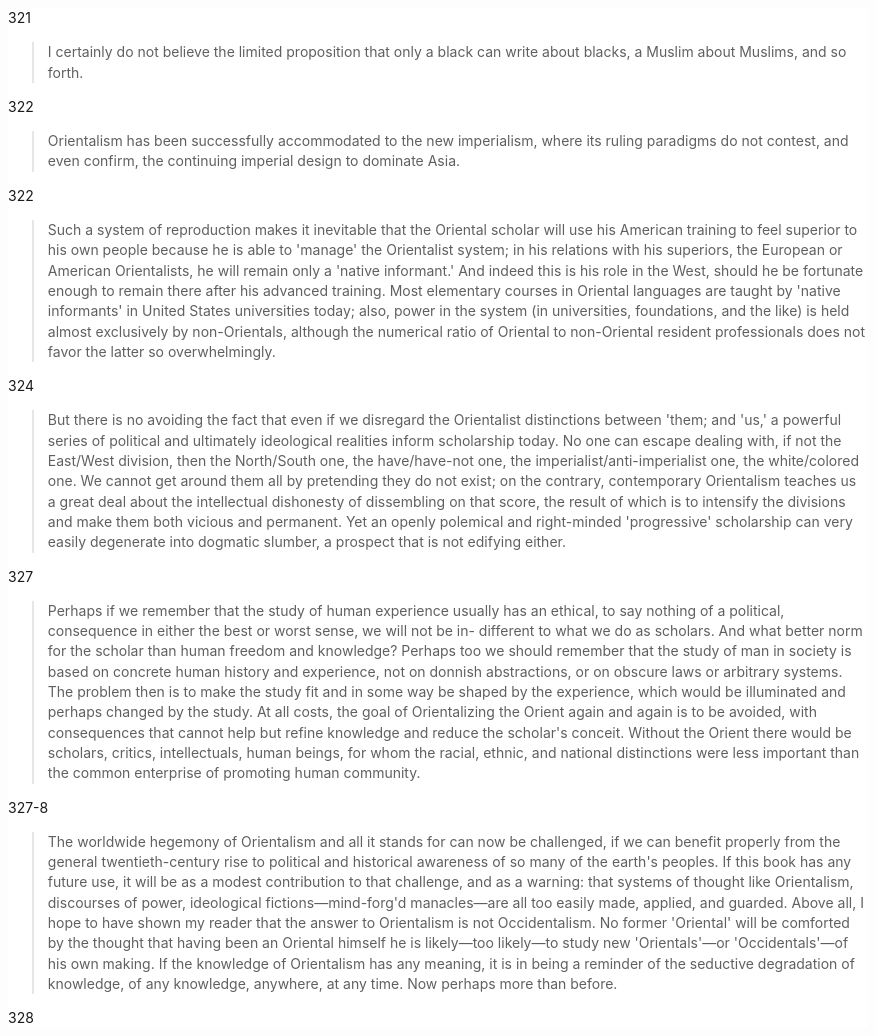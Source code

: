 321

>I certainly do not believe the limited proposition that only a black can write about blacks, a Muslim about Muslims, and so forth.

322

>Orientalism has been successfully accommodated to the new imperialism, where its ruling paradigms do not contest, and even confirm, the continuing imperial design to dominate Asia.

322

>Such a system of reproduction makes it inevitable that the Oriental scholar will use his American training to feel superior to his own people because he is able to 'manage' the Orientalist system; in his relations with his superiors, the European or American Orientalists, he will remain only a 'native informant.' And indeed this is his role in the West, should he be fortunate enough to remain there after his advanced training. Most elementary courses in Oriental languages are taught by 'native informants' in United States universities today; also, power in the system (in universities, foundations, and the like) is held almost exclusively by non-Orientals, although the numerical ratio of Oriental to non-Oriental resident professionals does not favor the latter so overwhelmingly.

324

>But there is no avoiding the fact that even if we disregard the Orientalist distinctions between 'them; and 'us,' a powerful series of political and ultimately ideological realities inform scholarship today. No one can escape dealing with, if not the East/West division, then the North/South one, the have/have-not one, the imperialist/anti-imperialist one, the white/colored one. We cannot get around them all by pretending they do not exist; on the contrary, contemporary Orientalism teaches us a great deal about the intellectual dishonesty of dissembling on that score, the result of which is to intensify the divisions and make them both vicious and permanent. Yet an openly polemical and right-minded 'progressive' scholarship can very easily degenerate into dogmatic slumber, a prospect that is not edifying either.

327

>Perhaps if we remember that the study of human experience usually has an ethical, to say nothing of a political, consequence in either the best or worst sense, we will not be in- different to what we do as scholars. And what better norm for the scholar than human freedom and knowledge? Perhaps too we should remember that the study of man in society is based on concrete human history and experience, not on donnish abstractions, or on obscure laws or arbitrary systems. The problem then is to make the study fit and in some way be shaped by the experience, which would be illuminated and perhaps changed by the study. At all costs, the goal of Orientalizing the Orient again and again is to be avoided, with consequences that cannot help but refine knowledge and reduce the scholar's conceit. Without the Orient there would be scholars, critics, intellectuals, human beings, for whom the racial, ethnic, and national distinctions were less important than the common enterprise of promoting human community.

327-8

>The worldwide hegemony of Orientalism and all it stands for can now be challenged, if we can benefit properly from the general twentieth-century rise to political and historical awareness of so many of the earth's peoples. If this book has any future use, it will be as a modest contribution to that challenge, and as a warning: that systems of thought like Orientalism, discourses of power, ideological fictions—mind-forg'd manacles—are all too easily made, applied, and guarded. Above all, I hope to have shown my reader that the answer to Orientalism is not Occidentalism. No former 'Oriental' will be comforted by the thought that having been an Oriental himself he is likely—too likely—to study new 'Orientals'—or 'Occidentals'—of his own making. If the knowledge of Orientalism has any meaning, it is in being a reminder of the seductive degradation of knowledge, of any knowledge, anywhere, at any time. Now perhaps more than before.

328